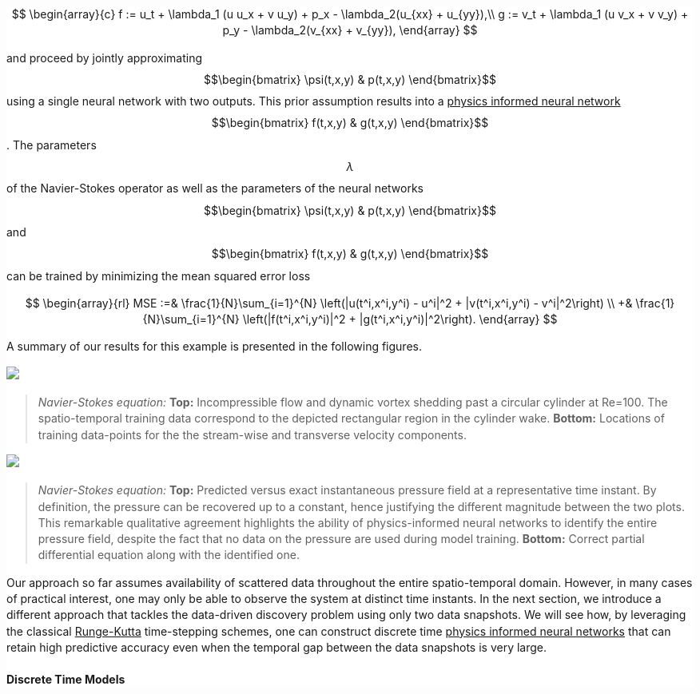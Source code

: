 $$
\begin{array}{c}
f := u_t + \lambda_1 (u u_x + v u_y) + p_x - \lambda_2(u_{xx} + u_{yy}),\\
g := v_t + \lambda_1 (u v_x + v v_y) + p_y - \lambda_2(v_{xx} + v_{yy}),
\end{array}
$$

and proceed by jointly approximating $$\begin{bmatrix}
\psi(t,x,y) & p(t,x,y)
\end{bmatrix}$$ using a single neural network with two outputs. This prior assumption results into a [physics informed neural network](https://arxiv.org/abs/1711.10566) $$\begin{bmatrix}
f(t,x,y) & g(t,x,y)
\end{bmatrix}$$. The parameters $$\lambda$$ of the Navier-Stokes operator as well as the parameters of the neural networks $$\begin{bmatrix}
\psi(t,x,y) & p(t,x,y)
\end{bmatrix}$$ and $$\begin{bmatrix}
f(t,x,y) & g(t,x,y)
\end{bmatrix}$$ can be trained by minimizing the mean squared error loss

$$
\begin{array}{rl}
MSE :=& \frac{1}{N}\sum_{i=1}^{N} \left(|u(t^i,x^i,y^i) - u^i|^2 + |v(t^i,x^i,y^i) - v^i|^2\right) \\
    +& \frac{1}{N}\sum_{i=1}^{N} \left(|f(t^i,x^i,y^i)|^2 + |g(t^i,x^i,y^i)|^2\right).
\end{array}
$$

A summary of our results for this example is presented in the following figures.

![](http://www.dam.brown.edu/people/mraissi/assets/img/NavierStokes_data.png)
> _Navier-Stokes equation:_ **Top:** Incompressible flow and dynamic vortex shedding past a circular cylinder at Re=100. The spatio-temporal training data correspond to the depicted rectangular region in the cylinder wake. **Bottom:** Locations of training data-points for the the stream-wise and transverse velocity components.


![](http://www.dam.brown.edu/people/mraissi/assets/img/NavierStokes_prediction.png)
> _Navier-Stokes equation:_ **Top:** Predicted versus exact instantaneous pressure field at a representative time instant. By definition, the pressure can be recovered up to a constant, hence justifying the different magnitude between the two plots. This remarkable qualitative agreement highlights the ability of physics-informed neural networks to identify the entire pressure field, despite the fact that no data on the pressure are used during model training. **Bottom:** Correct partial differential equation along with the identified one.

Our approach so far assumes availability of scattered data throughout the entire spatio-temporal domain. However, in many cases of practical interest, one may only be able to observe the system at distinct time instants. In the next section, we introduce a different approach that tackles the data-driven discovery problem using only two data snapshots. We will see how, by leveraging the classical [Runge-Kutta](https://en.wikipedia.org/wiki/Runge–Kutta_methods) time-stepping schemes, one can construct discrete time [physics informed neural networks](https://arxiv.org/abs/1711.10566) that can retain high predictive accuracy even when the temporal gap between the data snapshots is very large.


#### Discrete Time Models
